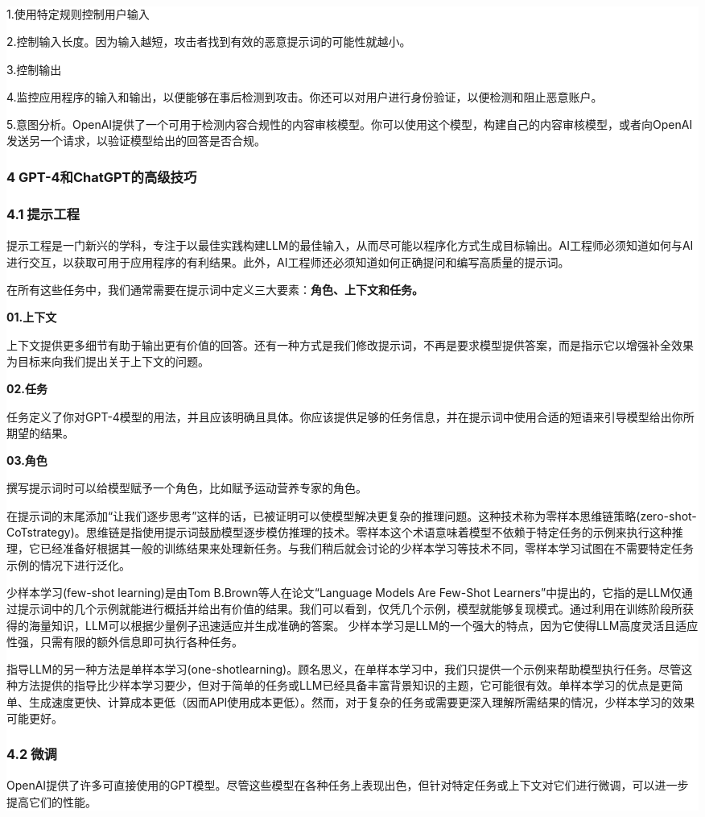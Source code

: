 1.使用特定规则控制用户输入

2.控制输入长度。因为输入越短，攻击者找到有效的恶意提示词的可能性就越小。

3.控制输出

4.监控应用程序的输入和输出，以便能够在事后检测到攻击。你还可以对用户进行身份验证，以便检测和阻止恶意账户。

5.意图分析。OpenAI提供了一个可用于检测内容合规性的内容审核模型。你可以使用这个模型，构建自己的内容审核模型，或者向OpenAI发送另一个请求，以验证模型给出的回答是否合规。

### 4 GPT-4和ChatGPT的高级技巧

### 4.1 提示工程

提示工程是一门新兴的学科，专注于以最佳实践构建LLM的最佳输入，从而尽可能以程序化方式生成目标输出。AI工程师必须知道如何与AI进行交互，以获取可用于应用程序的有利结果。此外，AI工程师还必须知道如何正确提问和编写高质量的提示词。

在所有这些任务中，我们通常需要在提示词中定义三大要素：**角色、上下文和任务。**

**01.上下文**

上下文提供更多细节有助于输出更有价值的回答。还有一种方式是我们修改提示词，不再是要求模型提供答案，而是指示它以增强补全效果为目标来向我们提出关于上下文的问题。

**02.任务**

任务定义了你对GPT-4模型的用法，并且应该明确且具体。你应该提供足够的任务信息，并在提示词中使用合适的短语来引导模型给出你所期望的结果。

**03.角色**

撰写提示词时可以给模型赋予一个角色，比如赋予运动营养专家的角色。

在提示词的末尾添加“让我们逐步思考”这样的话，已被证明可以使模型解决更复杂的推理问题。这种技术称为零样本思维链策略(zero-shot-CoTstrategy)。思维链是指使用提示词鼓励模型逐步模仿推理的技术。零样本这个术语意味着模型不依赖于特定任务的示例来执行这种推理，它已经准备好根据其一般的训练结果来处理新任务。与我们稍后就会讨论的少样本学习等技术不同，零样本学习试图在不需要特定任务示例的情况下进行泛化。

少样本学习(few-shot learning)是由Tom B.Brown等人在论文“Language Models Are Few-Shot Learners”中提出的，它指的是LLM仅通过提示词中的几个示例就能进行概括并给出有价值的结果。我们可以看到，仅凭几个示例，模型就能够复现模式。通过利用在训练阶段所获得的海量知识，LLM可以根据少量例子迅速适应并生成准确的答案。 少样本学习是LLM的一个强大的特点，因为它使得LLM高度灵活且适应性强，只需有限的额外信息即可执行各种任务。

指导LLM的另一种方法是单样本学习(one-shotlearning)。顾名思义，在单样本学习中，我们只提供一个示例来帮助模型执行任务。尽管这种方法提供的指导比少样本学习要少，但对于简单的任务或LLM已经具备丰富背景知识的主题，它可能很有效。单样本学习的优点是更简单、生成速度更快、计算成本更低（因而API使用成本更低）。然而，对于复杂的任务或需要更深入理解所需结果的情况，少样本学习的效果可能更好。

### 4.2 微调

OpenAI提供了许多可直接使用的GPT模型。尽管这些模型在各种任务上表现出色，但针对特定任务或上下文对它们进行微调，可以进一步提高它们的性能。
